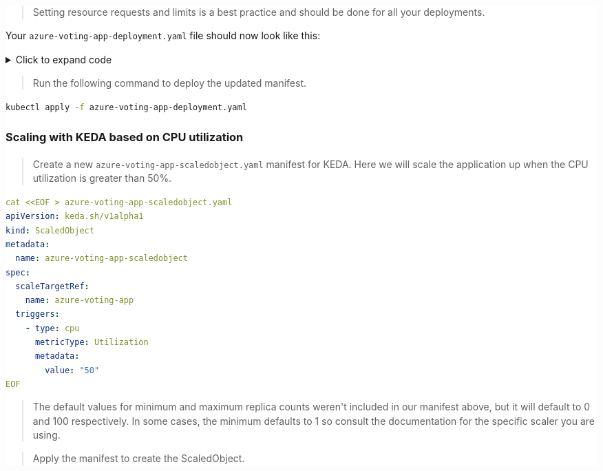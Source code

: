 <div class="info" data-title="Info">

> Setting resource requests and limits is a best practice and should be done for all your deployments.

</div>

Your `azure-voting-app-deployment.yaml` file should now look like this:

<details><summary>Click to expand code</summary></details>

<div class="task" data-title="Task">

> Run the following command to deploy the updated manifest.

</div>

```bash
kubectl apply -f azure-voting-app-deployment.yaml
```

### Scaling with KEDA based on CPU utilization

<div class="task" data-title="Task">

> Create a new `azure-voting-app-scaledobject.yaml` manifest for KEDA. Here we will scale the application up when the CPU utilization is greater than 50%.

</div>

```yaml
cat <<EOF > azure-voting-app-scaledobject.yaml
apiVersion: keda.sh/v1alpha1
kind: ScaledObject
metadata:
  name: azure-voting-app-scaledobject
spec:
  scaleTargetRef:
    name: azure-voting-app
  triggers:
    - type: cpu
      metricType: Utilization
      metadata:
        value: "50"
EOF
```

<div class="info" data-title="Info">

> The default values for minimum and maximum replica counts weren't included in our manifest above, but it will default to 0 and 100 respectively. In some cases, the minimum defaults to 1 so consult the documentation for the specific scaler you are using.

</div>

<div class="task" data-title="Task">

> Apply the manifest to create the ScaledObject.

</div>
